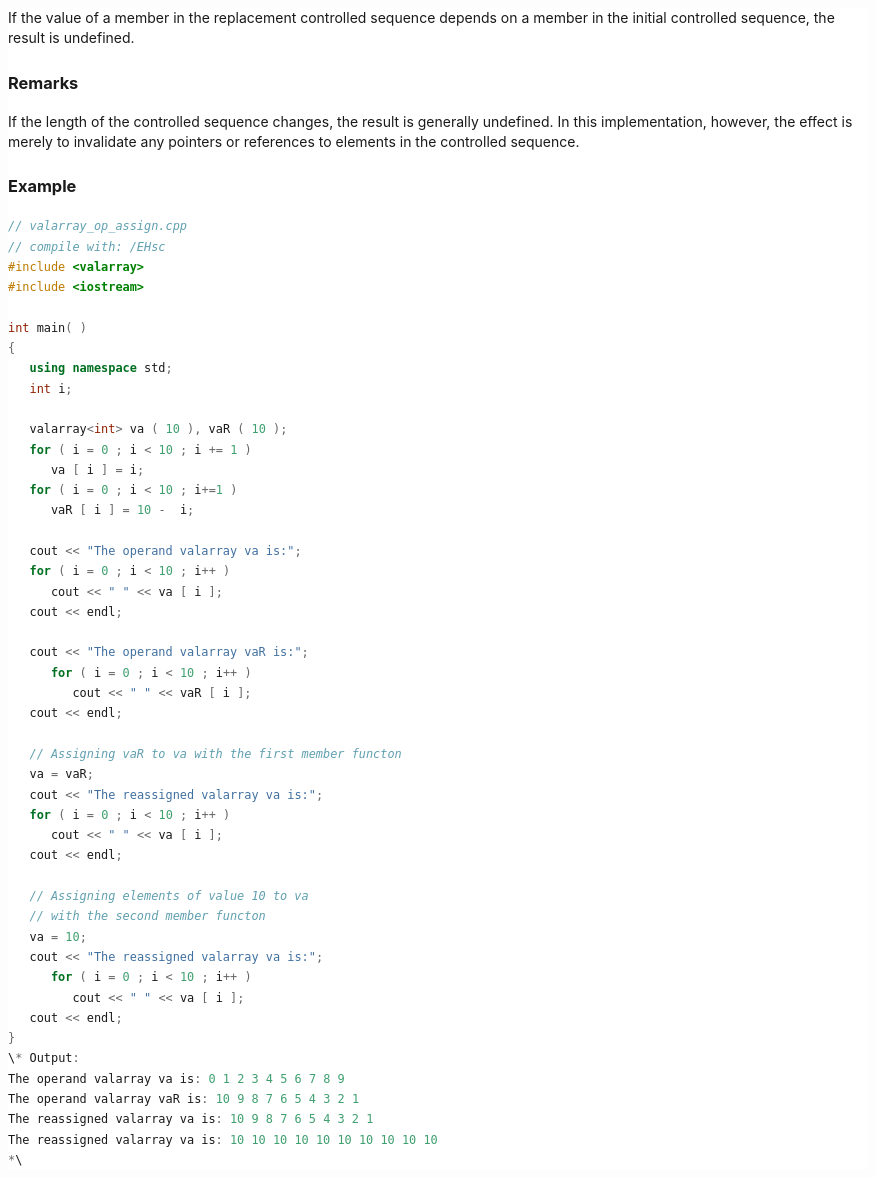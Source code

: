  If the value of a member in the replacement controlled sequence depends on a member in the initial controlled sequence, the result is undefined.  
  
### Remarks  
 If the length of the controlled sequence changes, the result is generally undefined. In this implementation, however, the effect is merely to invalidate any pointers or references to elements in the controlled sequence.  
  
### Example  
  
```cpp  
// valarray_op_assign.cpp  
// compile with: /EHsc  
#include <valarray>  
#include <iostream>  
  
int main( )  
{  
   using namespace std;  
   int i;  
  
   valarray<int> va ( 10 ), vaR ( 10 );  
   for ( i = 0 ; i < 10 ; i += 1 )  
      va [ i ] = i;  
   for ( i = 0 ; i < 10 ; i+=1 )  
      vaR [ i ] = 10 -  i;  
  
   cout << "The operand valarray va is:";  
   for ( i = 0 ; i < 10 ; i++ )  
      cout << " " << va [ i ];  
   cout << endl;  
  
   cout << "The operand valarray vaR is:";  
      for ( i = 0 ; i < 10 ; i++ )  
         cout << " " << vaR [ i ];  
   cout << endl;  
  
   // Assigning vaR to va with the first member functon  
   va = vaR;  
   cout << "The reassigned valarray va is:";  
   for ( i = 0 ; i < 10 ; i++ )  
      cout << " " << va [ i ];  
   cout << endl;  
  
   // Assigning elements of value 10 to va  
   // with the second member functon  
   va = 10;  
   cout << "The reassigned valarray va is:";  
      for ( i = 0 ; i < 10 ; i++ )  
         cout << " " << va [ i ];  
   cout << endl;  
}  
\* Output:   
The operand valarray va is: 0 1 2 3 4 5 6 7 8 9  
The operand valarray vaR is: 10 9 8 7 6 5 4 3 2 1  
The reassigned valarray va is: 10 9 8 7 6 5 4 3 2 1  
The reassigned valarray va is: 10 10 10 10 10 10 10 10 10 10  
*\  
```  
  